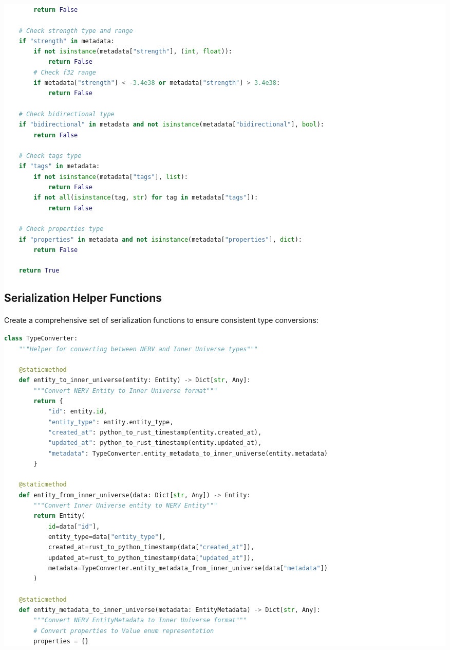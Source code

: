 ```python
        return False

    # Check strength type and range
    if "strength" in metadata:
        if not isinstance(metadata["strength"], (int, float)):
            return False
        # Check f32 range
        if metadata["strength"] < -3.4e38 or metadata["strength"] > 3.4e38:
            return False

    # Check bidirectional type
    if "bidirectional" in metadata and not isinstance(metadata["bidirectional"], bool):
        return False

    # Check tags type
    if "tags" in metadata:
        if not isinstance(metadata["tags"], list):
            return False
        if not all(isinstance(tag, str) for tag in metadata["tags"]):
            return False

    # Check properties type
    if "properties" in metadata and not isinstance(metadata["properties"], dict):
        return False

    return True
```

## Serialization Helper Functions

Create a comprehensive set of serialization functions to ensure consistent type conversions:

```python
class TypeConverter:
    """Helper for converting between NERV and Inner Universe types"""

    @staticmethod
    def entity_to_inner_universe(entity: Entity) -> Dict[str, Any]:
        """Convert NERV Entity to Inner Universe format"""
        return {
            "id": entity.id,
            "entity_type": entity.entity_type,
            "created_at": python_to_rust_timestamp(entity.created_at),
            "updated_at": python_to_rust_timestamp(entity.updated_at),
            "metadata": TypeConverter.entity_metadata_to_inner_universe(entity.metadata)
        }

    @staticmethod
    def entity_from_inner_universe(data: Dict[str, Any]) -> Entity:
        """Convert Inner Universe entity to NERV Entity"""
        return Entity(
            id=data["id"],
            entity_type=data["entity_type"],
            created_at=rust_to_python_timestamp(data["created_at"]),
            updated_at=rust_to_python_timestamp(data["updated_at"]),
            metadata=TypeConverter.entity_metadata_from_inner_universe(data["metadata"])
        )

    @staticmethod
    def entity_metadata_to_inner_universe(metadata: EntityMetadata) -> Dict[str, Any]:
        """Convert NERV EntityMetadata to Inner Universe format"""
        # Convert properties to Value enum representation
        properties = {}
```